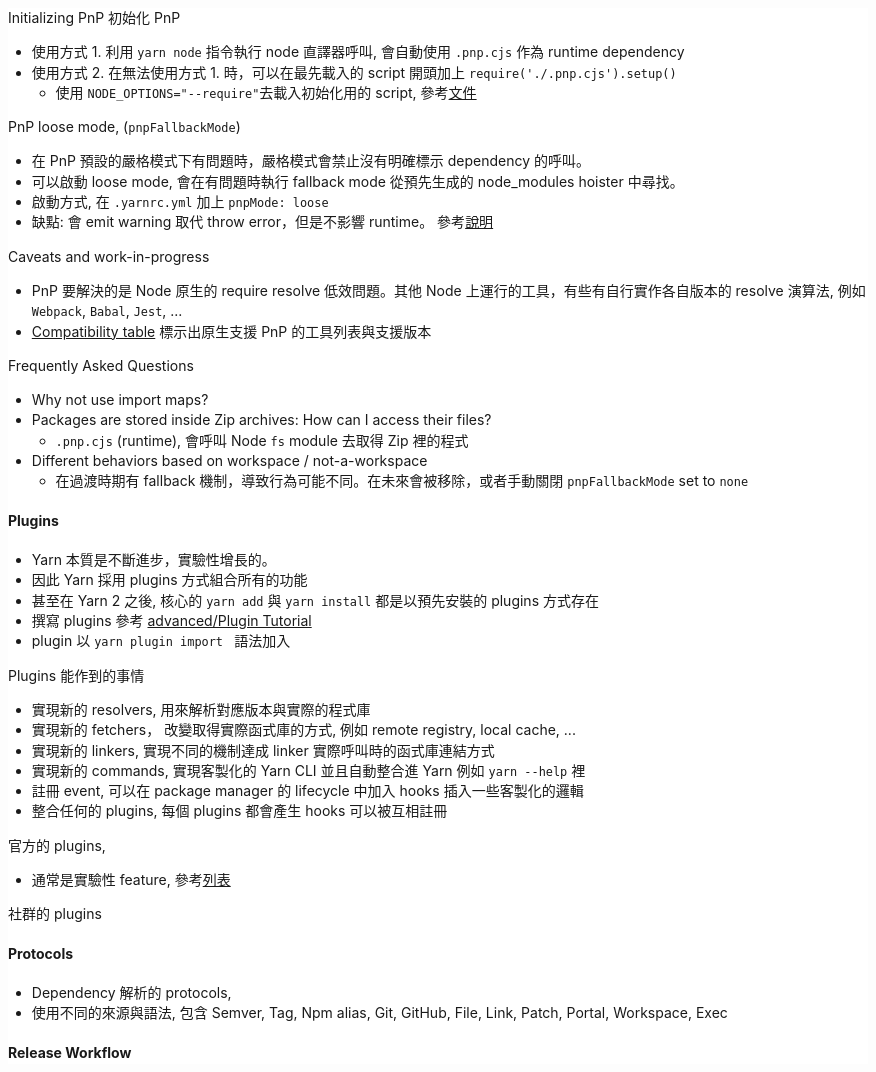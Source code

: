 Initializing PnP 初始化 PnP

- 使用方式 1. 利用 `yarn node` 指令執行 node 直譯器呼叫, 會自動使用 `.pnp.cjs` 作為 runtime dependency
- 使用方式 2. 在無法使用方式 1. 時，可以在最先載入的 script 開頭加上 `require('./.pnp.cjs').setup()`
  - 使用 `NODE_OPTIONS="--require"`去載入初始化用的 script, 參考[文件](https://yarnpkg.com/features/pnp#initializing-pnp)

PnP loose mode, (`pnpFallbackMode`)

- 在 PnP 預設的嚴格模式下有問題時，嚴格模式會禁止沒有明確標示 dependency 的呼叫。
- 可以啟動 loose mode, 會在有問題時執行 fallback mode 從預先生成的 node_modules hoister 中尋找。
- 啟動方式, 在 `.yarnrc.yml` 加上 `pnpMode: loose`
- 缺點: 會 emit warning 取代 throw error，但是不影響 runtime。 參考[說明](https://yarnpkg.com/features/pnp#caveat)

Caveats and work-in-progress

- PnP 要解決的是 Node 原生的 require resolve 低效問題。其他 Node 上運行的工具，有些有自行實作各自版本的 resolve 演算法, 例如 `Webpack`, `Babal`, `Jest`, ...
- [Compatibility table](https://yarnpkg.com/features/pnp#native-support) 標示出原生支援 PnP 的工具列表與支援版本

Frequently Asked Questions

- Why not use import maps?
- Packages are stored inside Zip archives: How can I access their files?
  - `.pnp.cjs` (runtime), 會呼叫 Node `fs` module 去取得 Zip 裡的程式
- Different behaviors based on workspace / not-a-workspace
  - 在過渡時期有 fallback 機制，導致行為可能不同。在未來會被移除，或者手動關閉 `pnpFallbackMode` set to `none`

#### Plugins

- Yarn 本質是不斷進步，實驗性增長的。
- 因此 Yarn 採用 plugins 方式組合所有的功能
- 甚至在 Yarn 2 之後, 核心的 `yarn add` 與 `yarn install` 都是以預先安裝的 plugins 方式存在
- 撰寫 plugins 參考 [advanced/Plugin Tutorial](https://yarnpkg.com/advanced/plugin-tutorial)
- plugin 以 `yarn plugin import ` 語法加入

Plugins 能作到的事情

- 實現新的 resolvers, 用來解析對應版本與實際的程式庫
- 實現新的 fetchers， 改變取得實際函式庫的方式, 例如 remote registry, local cache, ...
- 實現新的 linkers, 實現不同的機制達成 linker 實際呼叫時的函式庫連結方式
- 實現新的 commands, 實現客製化的 Yarn CLI 並且自動整合進 Yarn 例如 `yarn --help` 裡
- 註冊 event, 可以在 package manager 的 lifecycle 中加入 hooks 插入一些客製化的邏輯
- 整合任何的 plugins, 每個 plugins 都會產生 hooks 可以被互相註冊

官方的 plugins,

- 通常是實驗性 feature, 參考[列表](https://yarnpkg.com/features/plugins#official-plugins)

社群的 plugins

#### Protocols

- Dependency 解析的 protocols,
- 使用不同的來源與語法, 包含 Semver, Tag, Npm alias, Git, GitHub, File, Link, Patch, Portal, Workspace, Exec

#### Release Workflow
